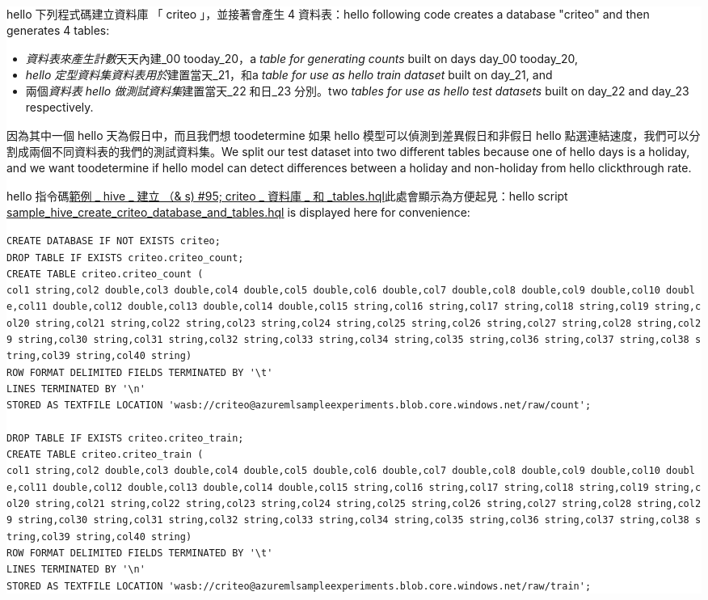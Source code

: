 <span data-ttu-id="2063c-173">hello 下列程式碼建立資料庫 「 criteo 」，並接著會產生 4 資料表：</span><span class="sxs-lookup"><span data-stu-id="2063c-173">hello following code creates a database "criteo" and then generates 4 tables:</span></span>

* <span data-ttu-id="2063c-174">*資料表來產生計數*天天內建\_00 tooday\_20，</span><span class="sxs-lookup"><span data-stu-id="2063c-174">a *table for generating counts* built on days day\_00 tooday\_20,</span></span>
* <span data-ttu-id="2063c-175">*hello 定型資料集資料表用於*建置當天\_21，和</span><span class="sxs-lookup"><span data-stu-id="2063c-175">a *table for use as hello train dataset* built on day\_21, and</span></span>
* <span data-ttu-id="2063c-176">兩個*資料表 hello 做測試資料集*建置當天\_22 和日\_23 分別。</span><span class="sxs-lookup"><span data-stu-id="2063c-176">two *tables for use as hello test datasets* built on day\_22 and day\_23 respectively.</span></span>

<span data-ttu-id="2063c-177">因為其中一個 hello 天為假日中，而且我們想 toodetermine 如果 hello 模型可以偵測到差異假日和非假日 hello 點選連結速度，我們可以分割成兩個不同資料表的我們的測試資料集。</span><span class="sxs-lookup"><span data-stu-id="2063c-177">We split our test dataset into two different tables because one of hello days is a holiday, and we want toodetermine if hello model can detect differences between a holiday and non-holiday from hello clickthrough rate.</span></span>

<span data-ttu-id="2063c-178">hello 指令碼[範例 &#95; hive &#95; 建立 （& s) #95; criteo &#95; 資料庫 &#95; 和 &#95;tables.hql](https://github.com/Azure/Azure-MachineLearning-DataScience/blob/master/Misc/DataScienceProcess/DataScienceScripts/sample_hive_create_criteo_database_and_tables.hql)此處會顯示為方便起見：</span><span class="sxs-lookup"><span data-stu-id="2063c-178">hello script [sample&#95;hive&#95;create&#95;criteo&#95;database&#95;and&#95;tables.hql](https://github.com/Azure/Azure-MachineLearning-DataScience/blob/master/Misc/DataScienceProcess/DataScienceScripts/sample_hive_create_criteo_database_and_tables.hql) is displayed here for convenience:</span></span>

    CREATE DATABASE IF NOT EXISTS criteo;
    DROP TABLE IF EXISTS criteo.criteo_count;
    CREATE TABLE criteo.criteo_count (
    col1 string,col2 double,col3 double,col4 double,col5 double,col6 double,col7 double,col8 double,col9 double,col10 double,col11 double,col12 double,col13 double,col14 double,col15 string,col16 string,col17 string,col18 string,col19 string,col20 string,col21 string,col22 string,col23 string,col24 string,col25 string,col26 string,col27 string,col28 string,col29 string,col30 string,col31 string,col32 string,col33 string,col34 string,col35 string,col36 string,col37 string,col38 string,col39 string,col40 string)
    ROW FORMAT DELIMITED FIELDS TERMINATED BY '\t'
    LINES TERMINATED BY '\n'
    STORED AS TEXTFILE LOCATION 'wasb://criteo@azuremlsampleexperiments.blob.core.windows.net/raw/count';

    DROP TABLE IF EXISTS criteo.criteo_train;
    CREATE TABLE criteo.criteo_train (
    col1 string,col2 double,col3 double,col4 double,col5 double,col6 double,col7 double,col8 double,col9 double,col10 double,col11 double,col12 double,col13 double,col14 double,col15 string,col16 string,col17 string,col18 string,col19 string,col20 string,col21 string,col22 string,col23 string,col24 string,col25 string,col26 string,col27 string,col28 string,col29 string,col30 string,col31 string,col32 string,col33 string,col34 string,col35 string,col36 string,col37 string,col38 string,col39 string,col40 string)
    ROW FORMAT DELIMITED FIELDS TERMINATED BY '\t'
    LINES TERMINATED BY '\n'
    STORED AS TEXTFILE LOCATION 'wasb://criteo@azuremlsampleexperiments.blob.core.windows.net/raw/train';
